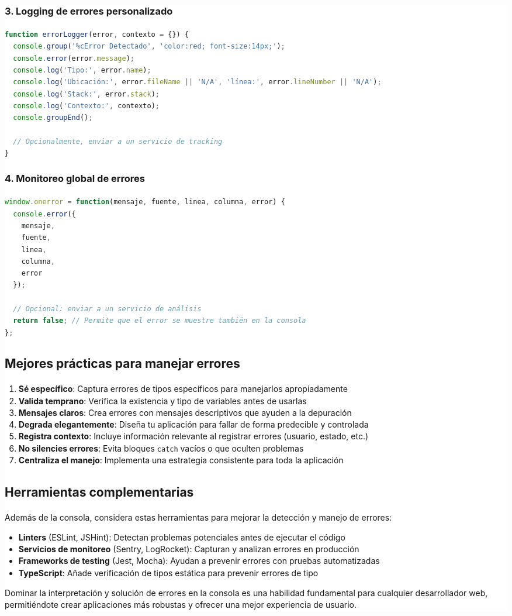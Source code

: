 ### 3. Logging de errores personalizado

```javascript
function errorLogger(error, contexto = {}) {
  console.group('%cError Detectado', 'color:red; font-size:14px;');
  console.error(error.message);
  console.log('Tipo:', error.name);
  console.log('Ubicación:', error.fileName || 'N/A', 'línea:', error.lineNumber || 'N/A');
  console.log('Stack:', error.stack);
  console.log('Contexto:', contexto);
  console.groupEnd();
  
  // Opcionalmente, enviar a un servicio de tracking
}
```

### 4. Monitoreo global de errores

```javascript
window.onerror = function(mensaje, fuente, linea, columna, error) {
  console.error({
    mensaje,
    fuente,
    linea,
    columna,
    error
  });
  
  // Opcional: enviar a un servicio de análisis
  return false; // Permite que el error se muestre también en la consola
};
```

## Mejores prácticas para manejar errores

1. **Sé específico**: Captura errores de tipos específicos para manejarlos apropiadamente
2. **Valida temprano**: Verifica la existencia y tipo de variables antes de usarlas
3. **Mensajes claros**: Crea errores con mensajes descriptivos que ayuden a la depuración
4. **Degrada elegantemente**: Diseña tu aplicación para fallar de forma predecible y controlada
5. **Registra contexto**: Incluye información relevante al registrar errores (usuario, estado, etc.)
6. **No silencies errores**: Evita bloques `catch` vacíos o que oculten problemas
7. **Centraliza el manejo**: Implementa una estrategia consistente para toda la aplicación

## Herramientas complementarias

Además de la consola, considera estas herramientas para mejorar la detección y manejo de errores:

- **Linters** (ESLint, JSHint): Detectan problemas potenciales antes de ejecutar el código
- **Servicios de monitoreo** (Sentry, LogRocket): Capturan y analizan errores en producción
- **Frameworks de testing** (Jest, Mocha): Ayudan a prevenir errores con pruebas automatizadas
- **TypeScript**: Añade verificación de tipos estática para prevenir errores de tipo

Dominar la interpretación y solución de errores en la consola es una habilidad fundamental para cualquier desarrollador web, permitiéndote crear aplicaciones más robustas y ofrecer una mejor experiencia de usuario.